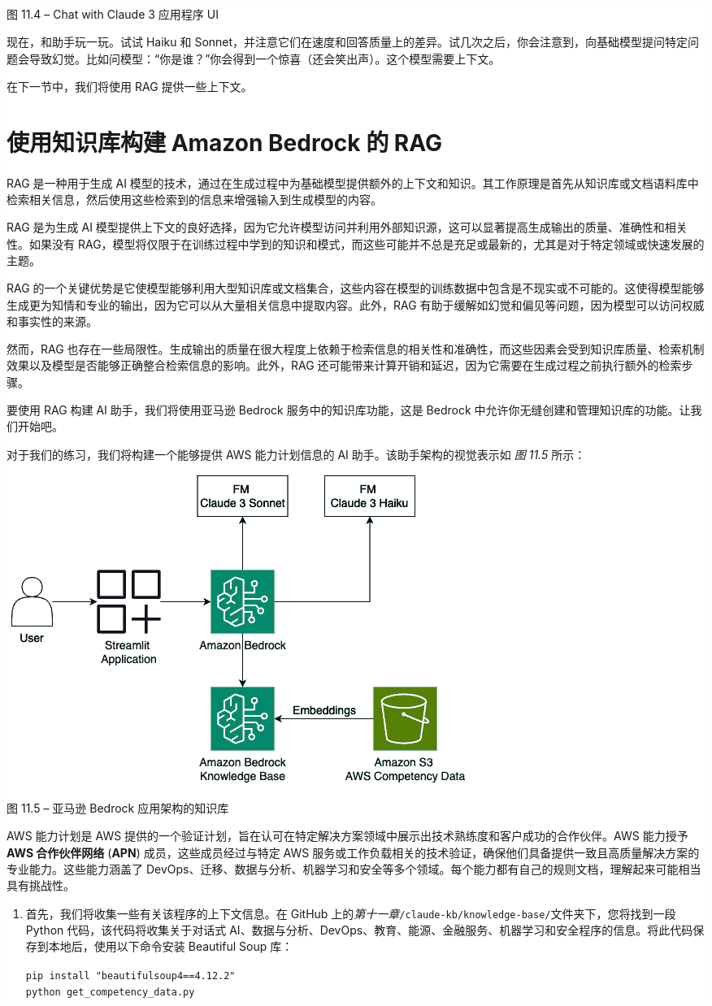 图 11.4 – Chat with Claude 3 应用程序 UI

现在，和助手玩一玩。试试 Haiku 和 Sonnet，并注意它们在速度和回答质量上的差异。试几次之后，你会注意到，向基础模型提问特定问题会导致幻觉。比如问模型：“你是谁？”你会得到一个惊喜（还会笑出声）。这个模型需要上下文。

在下一节中，我们将使用 RAG 提供一些上下文。

# 使用知识库构建 Amazon Bedrock 的 RAG

RAG 是一种用于生成 AI 模型的技术，通过在生成过程中为基础模型提供额外的上下文和知识。其工作原理是首先从知识库或文档语料库中检索相关信息，然后使用这些检索到的信息来增强输入到生成模型的内容。

RAG 是为生成 AI 模型提供上下文的良好选择，因为它允许模型访问并利用外部知识源，这可以显著提高生成输出的质量、准确性和相关性。如果没有 RAG，模型将仅限于在训练过程中学到的知识和模式，而这些可能并不总是充足或最新的，尤其是对于特定领域或快速发展的主题。

RAG 的一个关键优势是它使模型能够利用大型知识库或文档集合，这些内容在模型的训练数据中包含是不现实或不可能的。这使得模型能够生成更为知情和专业的输出，因为它可以从大量相关信息中提取内容。此外，RAG 有助于缓解如幻觉和偏见等问题，因为模型可以访问权威和事实性的来源。

然而，RAG 也存在一些局限性。生成输出的质量在很大程度上依赖于检索信息的相关性和准确性，而这些因素会受到知识库质量、检索机制效果以及模型是否能够正确整合检索信息的影响。此外，RAG 还可能带来计算开销和延迟，因为它需要在生成过程之前执行额外的检索步骤。

要使用 RAG 构建 AI 助手，我们将使用亚马逊 Bedrock 服务中的知识库功能，这是 Bedrock 中允许你无缝创建和管理知识库的功能。让我们开始吧。

对于我们的练习，我们将构建一个能够提供 AWS 能力计划信息的 AI 助手。该助手架构的视觉表示如 *图 11.5* 所示：

![图 11.5 – 亚马逊 Bedrock 应用架构的知识库](img/B21927_11_05.jpg)

图 11.5 – 亚马逊 Bedrock 应用架构的知识库

AWS 能力计划是 AWS 提供的一个验证计划，旨在认可在特定解决方案领域中展示出技术熟练度和客户成功的合作伙伴。AWS 能力授予 **AWS 合作伙伴网络** (**APN**) 成员，这些成员经过与特定 AWS 服务或工作负载相关的技术验证，确保他们具备提供一致且高质量解决方案的专业能力。这些能力涵盖了 DevOps、迁移、数据与分析、机器学习和安全等多个领域。每个能力都有自己的规则文档，理解起来可能相当具有挑战性。

1.  首先，我们将收集一些有关该程序的上下文信息。在 GitHub 上的*第十一章*`/claude-kb/knowledge-base/`文件夹下，您将找到一段 Python 代码，该代码将收集关于对话式 AI、数据与分析、DevOps、教育、能源、金融服务、机器学习和安全程序的信息。将此代码保存到本地后，使用以下命令安装 Beautiful Soup 库：

    ```
    pip install "beautifulsoup4==4.12.2"
    python get_competency_data.py
    ```
